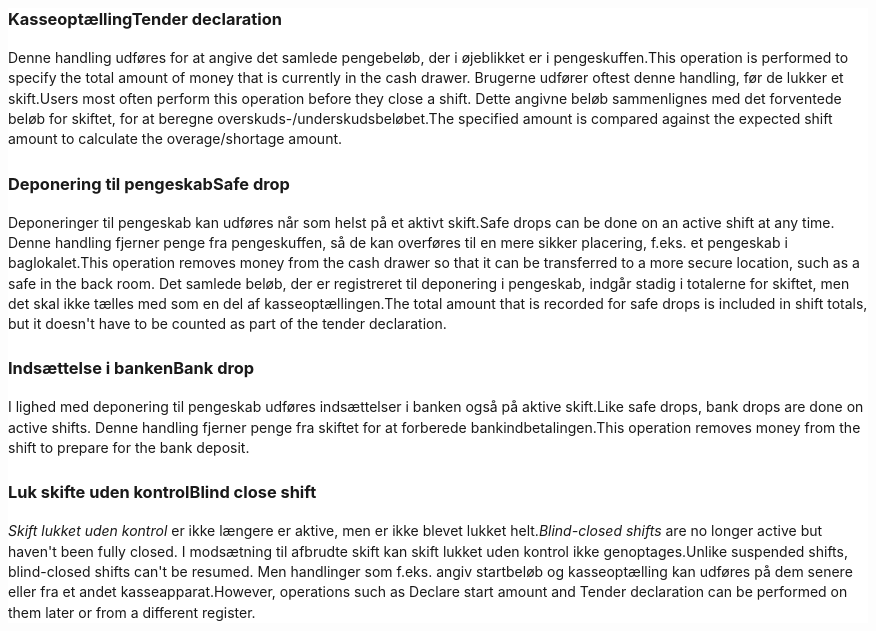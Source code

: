 ### <a name="tender-declaration"></a><span data-ttu-id="0e30f-176">Kasseoptælling</span><span class="sxs-lookup"><span data-stu-id="0e30f-176">Tender declaration</span></span>

<span data-ttu-id="0e30f-177">Denne handling udføres for at angive det samlede pengebeløb, der i øjeblikket er i pengeskuffen.</span><span class="sxs-lookup"><span data-stu-id="0e30f-177">This operation is performed to specify the total amount of money that is currently in the cash drawer.</span></span> <span data-ttu-id="0e30f-178">Brugerne udfører oftest denne handling, før de lukker et skift.</span><span class="sxs-lookup"><span data-stu-id="0e30f-178">Users most often perform this operation before they close a shift.</span></span> <span data-ttu-id="0e30f-179">Dette angivne beløb sammenlignes med det forventede beløb for skiftet, for at beregne overskuds-/underskudsbeløbet.</span><span class="sxs-lookup"><span data-stu-id="0e30f-179">The specified amount is compared against the expected shift amount to calculate the overage/shortage amount.</span></span>

### <a name="safe-drop"></a><span data-ttu-id="0e30f-180">Deponering til pengeskab</span><span class="sxs-lookup"><span data-stu-id="0e30f-180">Safe drop</span></span>

<span data-ttu-id="0e30f-181">Deponeringer til pengeskab kan udføres når som helst på et aktivt skift.</span><span class="sxs-lookup"><span data-stu-id="0e30f-181">Safe drops can be done on an active shift at any time.</span></span> <span data-ttu-id="0e30f-182">Denne handling fjerner penge fra pengeskuffen, så de kan overføres til en mere sikker placering, f.eks. et pengeskab i baglokalet.</span><span class="sxs-lookup"><span data-stu-id="0e30f-182">This operation removes money from the cash drawer so that it can be transferred to a more secure location, such as a safe in the back room.</span></span> <span data-ttu-id="0e30f-183">Det samlede beløb, der er registreret til deponering i pengeskab, indgår stadig i totalerne for skiftet, men det skal ikke tælles med som en del af kasseoptællingen.</span><span class="sxs-lookup"><span data-stu-id="0e30f-183">The total amount that is recorded for safe drops is included in shift totals, but it doesn't have to be counted as part of the tender declaration.</span></span>

### <a name="bank-drop"></a><span data-ttu-id="0e30f-184">Indsættelse i banken</span><span class="sxs-lookup"><span data-stu-id="0e30f-184">Bank drop</span></span>

<span data-ttu-id="0e30f-185">I lighed med deponering til pengeskab udføres indsættelser i banken også på aktive skift.</span><span class="sxs-lookup"><span data-stu-id="0e30f-185">Like safe drops, bank drops are done on active shifts.</span></span> <span data-ttu-id="0e30f-186">Denne handling fjerner penge fra skiftet for at forberede bankindbetalingen.</span><span class="sxs-lookup"><span data-stu-id="0e30f-186">This operation removes money from the shift to prepare for the bank deposit.</span></span>

### <a name="blind-close-shift"></a><span data-ttu-id="0e30f-187">Luk skifte uden kontrol</span><span class="sxs-lookup"><span data-stu-id="0e30f-187">Blind close shift</span></span>

<span data-ttu-id="0e30f-188">*Skift lukket uden kontrol* er ikke længere er aktive, men er ikke blevet lukket helt.</span><span class="sxs-lookup"><span data-stu-id="0e30f-188">*Blind-closed shifts* are no longer active but haven't been fully closed.</span></span> <span data-ttu-id="0e30f-189">I modsætning til afbrudte skift kan skift lukket uden kontrol ikke genoptages.</span><span class="sxs-lookup"><span data-stu-id="0e30f-189">Unlike suspended shifts, blind-closed shifts can't be resumed.</span></span> <span data-ttu-id="0e30f-190">Men handlinger som f.eks. angiv startbeløb og kasseoptælling kan udføres på dem senere eller fra et andet kasseapparat.</span><span class="sxs-lookup"><span data-stu-id="0e30f-190">However, operations such as Declare start amount and Tender declaration can be performed on them later or from a different register.</span></span>
